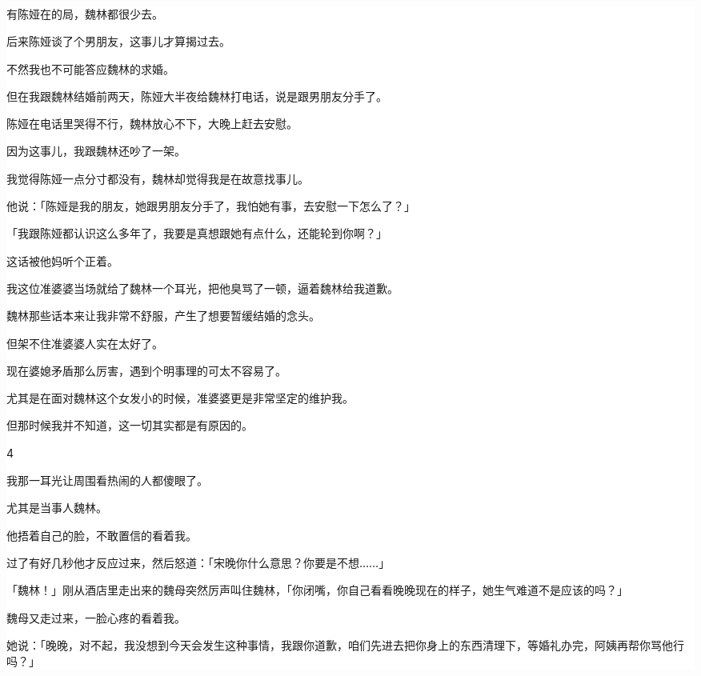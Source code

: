 
有陈娅在的局，魏林都很少去。


后来陈娅谈了个男朋友，这事儿才算揭过去。


不然我也不可能答应魏林的求婚。


但在我跟魏林结婚前两天，陈娅大半夜给魏林打电话，说是跟男朋友分手了。


陈娅在电话里哭得不行，魏林放心不下，大晚上赶去安慰。


因为这事儿，我跟魏林还吵了一架。


我觉得陈娅一点分寸都没有，魏林却觉得我是在故意找事儿。


他说：「陈娅是我的朋友，她跟男朋友分手了，我怕她有事，去安慰一下怎么了？」


「我跟陈娅都认识这么多年了，我要是真想跟她有点什么，还能轮到你啊？」


这话被他妈听个正着。


我这位准婆婆当场就给了魏林一个耳光，把他臭骂了一顿，逼着魏林给我道歉。


魏林那些话本来让我非常不舒服，产生了想要暂缓结婚的念头。


但架不住准婆婆人实在太好了。


现在婆媳矛盾那么厉害，遇到个明事理的可太不容易了。


尤其是在面对魏林这个女发小的时候，准婆婆更是非常坚定的维护我。


但那时候我并不知道，这一切其实都是有原因的。


4


我那一耳光让周围看热闹的人都傻眼了。


尤其是当事人魏林。


他捂着自己的脸，不敢置信的看着我。


过了有好几秒他才反应过来，然后怒道：「宋晚你什么意思？你要是不想……」


「魏林！」刚从酒店里走出来的魏母突然厉声叫住魏林，「你闭嘴，你自己看看晚晚现在的样子，她生气难道不是应该的吗？」


魏母又走过来，一脸心疼的看着我。


她说：「晚晚，对不起，我没想到今天会发生这种事情，我跟你道歉，咱们先进去把你身上的东西清理下，等婚礼办完，阿姨再帮你骂他行吗？」

